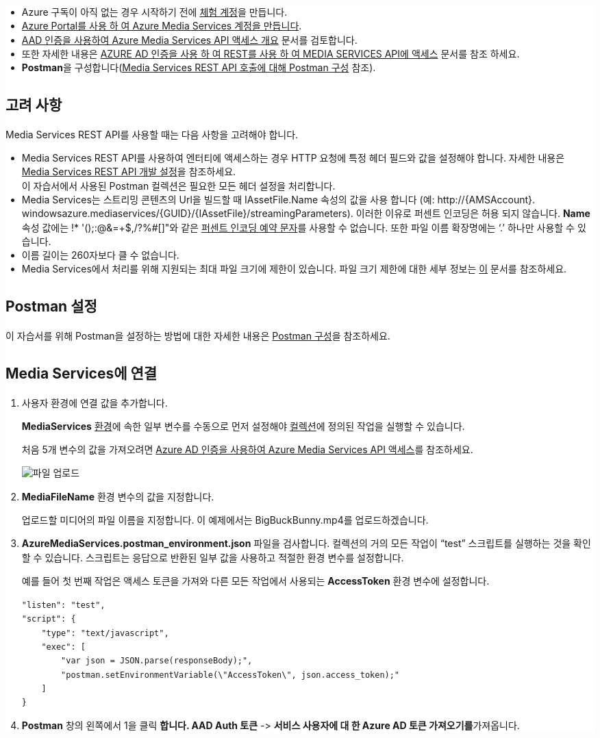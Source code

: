 - Azure 구독이 아직 없는 경우 시작하기 전에 [체험 계정](https://azure.microsoft.com/free/?ref=microsoft.com&utm_source=microsoft.com&utm_medium=docs&utm_campaign=visualstudio)을 만듭니다.
- [Azure Portal를 사용 하 여 Azure Media Services 계정을 만듭니다](media-services-portal-create-account.md).
- [AAD 인증을 사용하여 Azure Media Services API 액세스 개요](media-services-use-aad-auth-to-access-ams-api.md) 문서를 검토합니다.
- 또한 자세한 내용은 [AZURE AD 인증을 사용 하 여 REST를 사용 하 여 MEDIA SERVICES API에 액세스](./media-services-rest-connect-with-aad.md) 문서를 참조 하세요.
- **Postman**을 구성합니다([Media Services REST API 호출에 대해 Postman 구성](media-rest-apis-with-postman.md) 참조).

## <a name="considerations"></a>고려 사항

Media Services REST API를 사용할 때는 다음 사항을 고려해야 합니다.
 
* Media Services REST API를 사용하여 엔터티에 액세스하는 경우 HTTP 요청에 특정 헤더 필드와 값을 설정해야 합니다. 자세한 내용은 [Media Services REST API 개발 설정](media-services-rest-how-to-use.md)을 참조하세요. <br/>이 자습서에서 사용된 Postman 컬렉션은 필요한 모든 헤더 설정을 처리합니다.
* Media Services는 스트리밍 콘텐츠의 Url을 빌드할 때 IAssetFile.Name 속성의 값을 사용 합니다 (예: http://{AMSAccount}. windowsazure.mediaservices/{GUID}/{IAssetFile}/streamingParameters). 이러한 이유로 퍼센트 인코딩은 허용 되지 않습니다. **Name** 속성 값에는 !* '();:@&=+$,/?%#[]"와 같은 [퍼센트 인코딩 예약 문자](https://en.wikipedia.org/wiki/Percent-encoding#Percent-encoding_reserved_characters)를 사용할 수 없습니다. 또한 파일 이름 확장명에는 ‘.’ 하나만 사용할 수 있습니다.
* 이름 길이는 260자보다 클 수 없습니다.
* Media Services에서 처리를 위해 지원되는 최대 파일 크기에 제한이 있습니다. 파일 크기 제한에 대한 세부 정보는 [이](media-services-quotas-and-limitations.md) 문서를 참조하세요.

## <a name="set-up-postman"></a>Postman 설정

이 자습서를 위해 Postman을 설정하는 방법에 대한 자세한 내용은 [Postman 구성](media-rest-apis-with-postman.md)을 참조하세요.

## <a name="connect-to-media-services"></a>Media Services에 연결

1. 사용자 환경에 연결 값을 추가합니다. 

    **MediaServices** [환경](postman-environment.md)에 속한 일부 변수를 수동으로 먼저 설정해야 [컬렉션](postman-collection.md)에 정의된 작업을 실행할 수 있습니다.

    처음 5개 변수의 값을 가져오려면 [Azure AD 인증을 사용하여 Azure Media Services API 액세스](media-services-use-aad-auth-to-access-ams-api.md)를 참조하세요. 

    ![파일 업로드](./media/media-services-rest-upload-files/postman-import-env.png)
2. **MediaFileName** 환경 변수의 값을 지정합니다.

    업로드할 미디어의 파일 이름을 지정합니다. 이 예제에서는 BigBuckBunny.mp4를 업로드하겠습니다. 
3. **AzureMediaServices.postman_environment.json** 파일을 검사합니다. 컬렉션의 거의 모든 작업이 “test” 스크립트를 실행하는 것을 확인할 수 있습니다. 스크립트는 응답으로 반환된 일부 값을 사용하고 적절한 환경 변수를 설정합니다.

    예를 들어 첫 번째 작업은 액세스 토큰을 가져와 다른 모든 작업에서 사용되는 **AccessToken** 환경 변수에 설정합니다.

    ```    
    "listen": "test",
    "script": {
        "type": "text/javascript",
        "exec": [
            "var json = JSON.parse(responseBody);",
            "postman.setEnvironmentVariable(\"AccessToken\", json.access_token);"
        ]
    }
    ```
4. **Postman** 창의 왼쪽에서 1을 클릭 **합니다. AAD Auth 토큰**  ->  **서비스 사용자에 대 한 Azure AD 토큰 가져오기를**가져옵니다.
